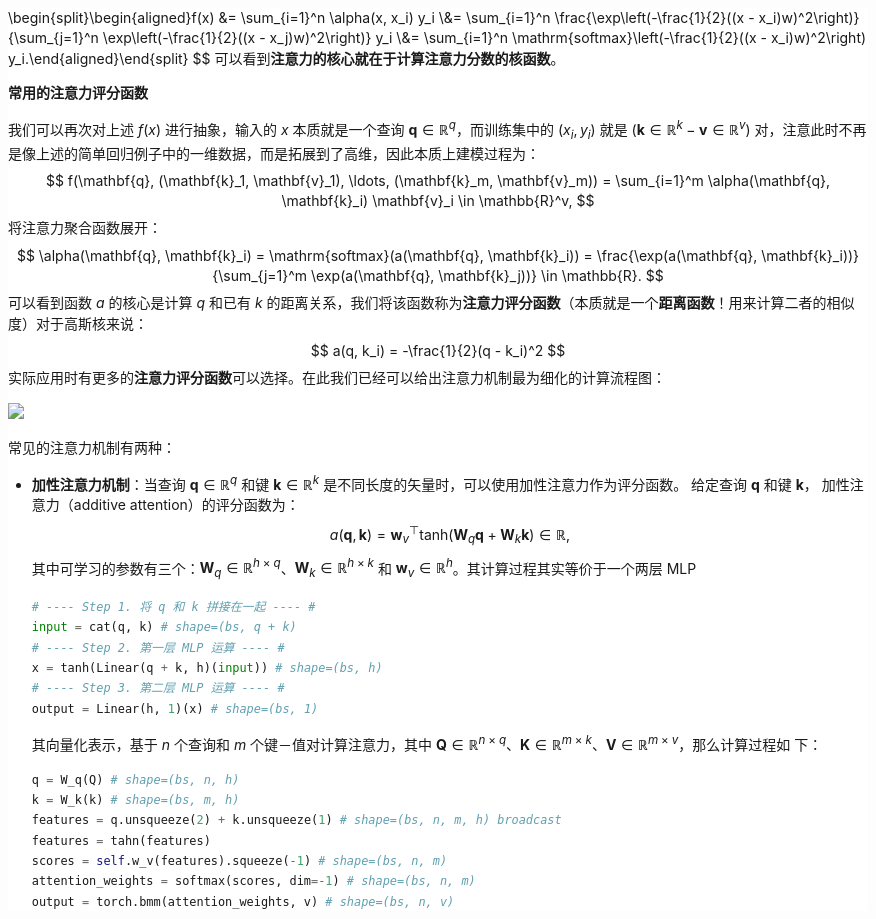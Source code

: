 \begin{split}\begin{aligned}f(x) &= \sum_{i=1}^n \alpha(x, x_i) y_i \\&= \sum_{i=1}^n \frac{\exp\left(-\frac{1}{2}((x - x_i)w)^2\right)}{\sum_{j=1}^n \exp\left(-\frac{1}{2}((x - x_j)w)^2\right)} y_i \\&= \sum_{i=1}^n \mathrm{softmax}\left(-\frac{1}{2}((x - x_i)w)^2\right) y_i.\end{aligned}\end{split}
$$
可以看到**注意力的核心就在于计算注意力分数的核函数**。

**常用的注意力评分函数**

我们可以再次对上述 $f(x)$ 进行抽象，输入的 $x$ 本质就是一个查询 $\mathbf{q} \in \mathbb{R}^q$，而训练集中的 $(x_i, y_i)$ 就是 $(\mathbf{k} \in \mathbb{R}^k-\mathbf{v} \in \mathbb{R}^v)$ 对，注意此时不再是像上述的简单回归例子中的一维数据，而是拓展到了高维，因此本质上建模过程为：
$$
f(\mathbf{q}, (\mathbf{k}_1, \mathbf{v}_1), \ldots, (\mathbf{k}_m, \mathbf{v}_m)) = \sum_{i=1}^m \alpha(\mathbf{q}, \mathbf{k}_i) \mathbf{v}_i \in \mathbb{R}^v,
$$
将注意力聚合函数展开：
$$
\alpha(\mathbf{q}, \mathbf{k}_i) = \mathrm{softmax}(a(\mathbf{q}, \mathbf{k}_i)) = \frac{\exp(a(\mathbf{q}, \mathbf{k}_i))}{\sum_{j=1}^m \exp(a(\mathbf{q}, \mathbf{k}_j))} \in \mathbb{R}.
$$
可以看到函数 $a$ 的核心是计算 $q$ 和已有 $k$ 的距离关系，我们将该函数称为**注意力评分函数**（本质就是一个**距离函数**！用来计算二者的相似度）对于高斯核来说：
$$
a(q, k_i) = -\frac{1}{2}(q - k_i)^2
$$
实际应用时有更多的**注意力评分函数**可以选择。在此我们已经可以给出注意力机制最为细化的计算流程图：

<img src="https://zh.d2l.ai/_images/attention-output.svg" style="zoom:100%;" />

常见的注意力机制有两种：

- **加性注意力机制**：当查询 $\mathbf{q} \in \mathbb{R}^q$ 和键 $\mathbf{k} \in \mathbb{R}^k$ 是不同长度的矢量时，可以使用加性注意力作为评分函数。 给定查询  $\mathbf{q}$ 和键  $\mathbf{k}$， 加性注意力（additive attention）的评分函数为：
  $$
  a(\mathbf q, \mathbf k) = \mathbf w_v^\top \text{tanh}(\mathbf W_q\mathbf q + \mathbf W_k \mathbf k) \in \mathbb{R},
  $$
  其中可学习的参数有三个：$\mathbf W_q\in\mathbb R^{h\times q}$、$\mathbf W_k\in\mathbb R^{h\times k}$ 和 $\mathbf w_v\in\mathbb R^{h}$。其计算过程其实等价于一个两层 MLP

  ```python
  # ---- Step 1. 将 q 和 k 拼接在一起 ---- #
  input = cat(q, k) # shape=(bs, q + k)
  # ---- Step 2. 第一层 MLP 运算 ---- #
  x = tanh(Linear(q + k, h)(input)) # shape=(bs, h)
  # ---- Step 3. 第二层 MLP 运算 ---- #
  output = Linear(h, 1)(x) # shape=(bs, 1)
  ```

  其向量化表示，基于 $n$ 个查询和 $m$ 个键－值对计算注意力，其中 $\mathbf Q\in\mathbb R^{n\times q}$、$\mathbf K\in\mathbb R^{m\times k}$、$\mathbf V\in\mathbb R^{m\times v}$，那么计算过程如 下：

  ``` python
  q = W_q(Q) # shape=(bs, n, h)
  k = W_k(k) # shape=(bs, m, h)
  features = q.unsqueeze(2) + k.unsqueeze(1) # shape=(bs, n, m, h) broadcast
  features = tahn(features)
  scores = self.w_v(features).squeeze(-1) # shape=(bs, n, m)
  attention_weights = softmax(scores, dim=-1) # shape=(bs, n, m)
  output = torch.bmm(attention_weights, v) # shape=(bs, n, v)
  ```
